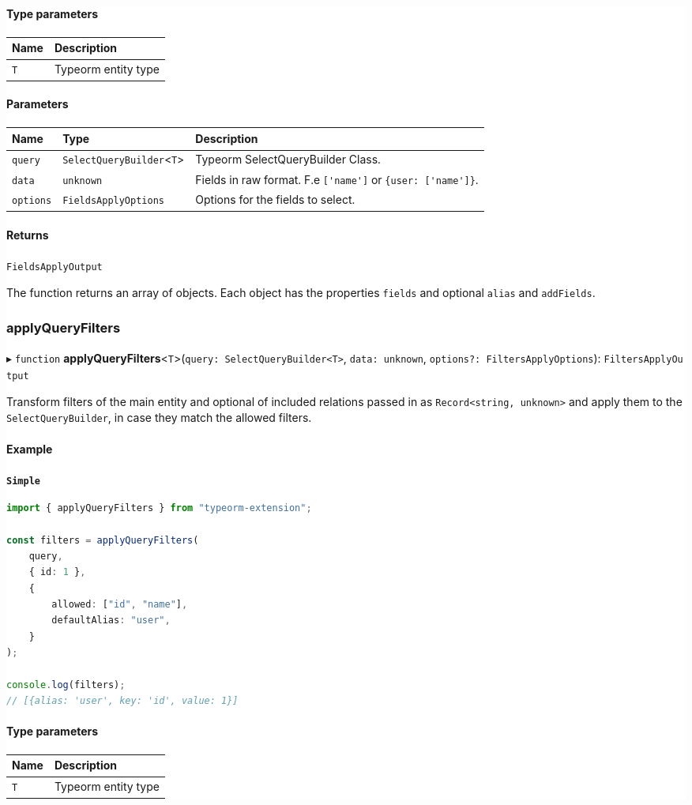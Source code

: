 #### Type parameters

| Name | Description         |
| :--- | :------------------ |
| `T`  | Typeorm entity type |

#### Parameters

| Name      | Type                      | Description                                                 |
| :-------- | :------------------------ | :---------------------------------------------------------- |
| `query`   | `SelectQueryBuilder`<`T`> | Typeorm SelectQueryBuilder Class.                           |
| `data`    | `unknown`                 | Fields in raw format. F.e `['name']` or `{user: ['name']}`. |
| `options` | `FieldsApplyOptions`      | Options for the fields to select.                           |

#### Returns

`FieldsApplyOutput`

The function returns an array of objects. Each object has the properties `fields` and optional `alias` and `addFields`.

### applyQueryFilters

▸ `function` **applyQueryFilters**<`T`>(`query: SelectQueryBuilder<T>`, `data: unknown`, `options?: FiltersApplyOptions`): `FiltersApplyOutput`

Transform filters of the main entity and optional of included relations passed in as `Record<string, unknown>` and apply them to the `SelectQueryBuilder`, in case they match the allowed filters.

#### Example

**`Simple`**

```typescript
import { applyQueryFilters } from "typeorm-extension";

const filters = applyQueryFilters(
    query,
    { id: 1 },
    {
        allowed: ["id", "name"],
        defaultAlias: "user",
    }
);

console.log(filters);
// [{alias: 'user', key: 'id', value: 1}]
```

#### Type parameters

| Name | Description         |
| :--- | :------------------ |
| `T`  | Typeorm entity type |
